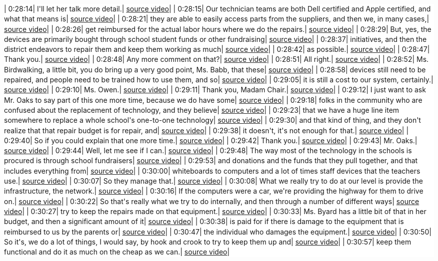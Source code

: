| 0:28:14| I'll let her talk more detail.| [source video](https://archive.org/details/SchoolBoard264190212?start=1694)|
| 0:28:15| Our technician teams are both Dell certified and Apple certified, and what that means is| [source video](https://archive.org/details/SchoolBoard264190212?start=1695)|
| 0:28:21| they are able to easily access parts from the suppliers, and then we, in many cases,| [source video](https://archive.org/details/SchoolBoard264190212?start=1701)|
| 0:28:26| get reimbursed for the actual labor hours where we do the repairs.| [source video](https://archive.org/details/SchoolBoard264190212?start=1706)|
| 0:28:29| But, yes, the devices are primarily bought through school student funds or other fundraising| [source video](https://archive.org/details/SchoolBoard264190212?start=1709)|
| 0:28:37| initiatives, and then the district endeavors to repair them and keep them working as much| [source video](https://archive.org/details/SchoolBoard264190212?start=1717)|
| 0:28:42| as possible.| [source video](https://archive.org/details/SchoolBoard264190212?start=1722)|
| 0:28:47| Thank you.| [source video](https://archive.org/details/SchoolBoard264190212?start=1727)|
| 0:28:48| Any more comment on that?| [source video](https://archive.org/details/SchoolBoard264190212?start=1728)|
| 0:28:51| All right.| [source video](https://archive.org/details/SchoolBoard264190212?start=1731)|
| 0:28:52| Ms. Birdwalking, a little bit, you do bring up a very good point, Ms. Babb, that these| [source video](https://archive.org/details/SchoolBoard264190212?start=1732)|
| 0:28:58| devices still need to be repaired, and people need to be trained how to use them, and so| [source video](https://archive.org/details/SchoolBoard264190212?start=1738)|
| 0:29:05| it is still a cost to our system, certainly.| [source video](https://archive.org/details/SchoolBoard264190212?start=1745)|
| 0:29:10| Ms. Owen.| [source video](https://archive.org/details/SchoolBoard264190212?start=1750)|
| 0:29:11| Thank you, Madam Chair.| [source video](https://archive.org/details/SchoolBoard264190212?start=1751)|
| 0:29:12| I just want to ask Mr. Oaks to say part of this one more time, because we do have some| [source video](https://archive.org/details/SchoolBoard264190212?start=1752)|
| 0:29:18| folks in the community who are confused about the replacement of technology, and they believe| [source video](https://archive.org/details/SchoolBoard264190212?start=1758)|
| 0:29:23| that we have a huge line item somewhere to replace a whole school's one-to-one technology| [source video](https://archive.org/details/SchoolBoard264190212?start=1763)|
| 0:29:30| and that kind of thing, and they don't realize that that repair budget is for repair, and| [source video](https://archive.org/details/SchoolBoard264190212?start=1770)|
| 0:29:38| it doesn't, it's not enough for that.| [source video](https://archive.org/details/SchoolBoard264190212?start=1778)|
| 0:29:40| So if you could explain that one more time.| [source video](https://archive.org/details/SchoolBoard264190212?start=1780)|
| 0:29:42| Thank you.| [source video](https://archive.org/details/SchoolBoard264190212?start=1782)|
| 0:29:43| Mr. Oaks.| [source video](https://archive.org/details/SchoolBoard264190212?start=1783)|
| 0:29:44| Well, let me see if I can.| [source video](https://archive.org/details/SchoolBoard264190212?start=1784)|
| 0:29:48| The way most of the technology in the schools is procured is through school fundraisers| [source video](https://archive.org/details/SchoolBoard264190212?start=1788)|
| 0:29:53| and donations and the funds that they pull together, and that includes everything from| [source video](https://archive.org/details/SchoolBoard264190212?start=1793)|
| 0:30:00| whiteboards to computers and a lot of times staff devices that the teachers use.| [source video](https://archive.org/details/SchoolBoard264190212?start=1800)|
| 0:30:07| So they manage that.| [source video](https://archive.org/details/SchoolBoard264190212?start=1807)|
| 0:30:08| What we really try to do at our level is provide the infrastructure, the network.| [source video](https://archive.org/details/SchoolBoard264190212?start=1808)|
| 0:30:16| If the computers were a car, we're providing the highway for them to drive on.| [source video](https://archive.org/details/SchoolBoard264190212?start=1816)|
| 0:30:22| So that's really what we try to do internally, and then through a number of different ways| [source video](https://archive.org/details/SchoolBoard264190212?start=1822)|
| 0:30:27| try to keep the repairs made on that equipment.| [source video](https://archive.org/details/SchoolBoard264190212?start=1827)|
| 0:30:33| Ms. Byard has a little bit of that in her budget, and then a significant amount of it| [source video](https://archive.org/details/SchoolBoard264190212?start=1833)|
| 0:30:38| is paid for if there is damage to the equipment that is reimbursed to us by the parents or| [source video](https://archive.org/details/SchoolBoard264190212?start=1838)|
| 0:30:47| the individual who damages the equipment.| [source video](https://archive.org/details/SchoolBoard264190212?start=1847)|
| 0:30:50| So it's, we do a lot of things, I would say, by hook and crook to try to keep them up and| [source video](https://archive.org/details/SchoolBoard264190212?start=1850)|
| 0:30:57| keep them functional and do it as much on the cheap as we can.| [source video](https://archive.org/details/SchoolBoard264190212?start=1857)|